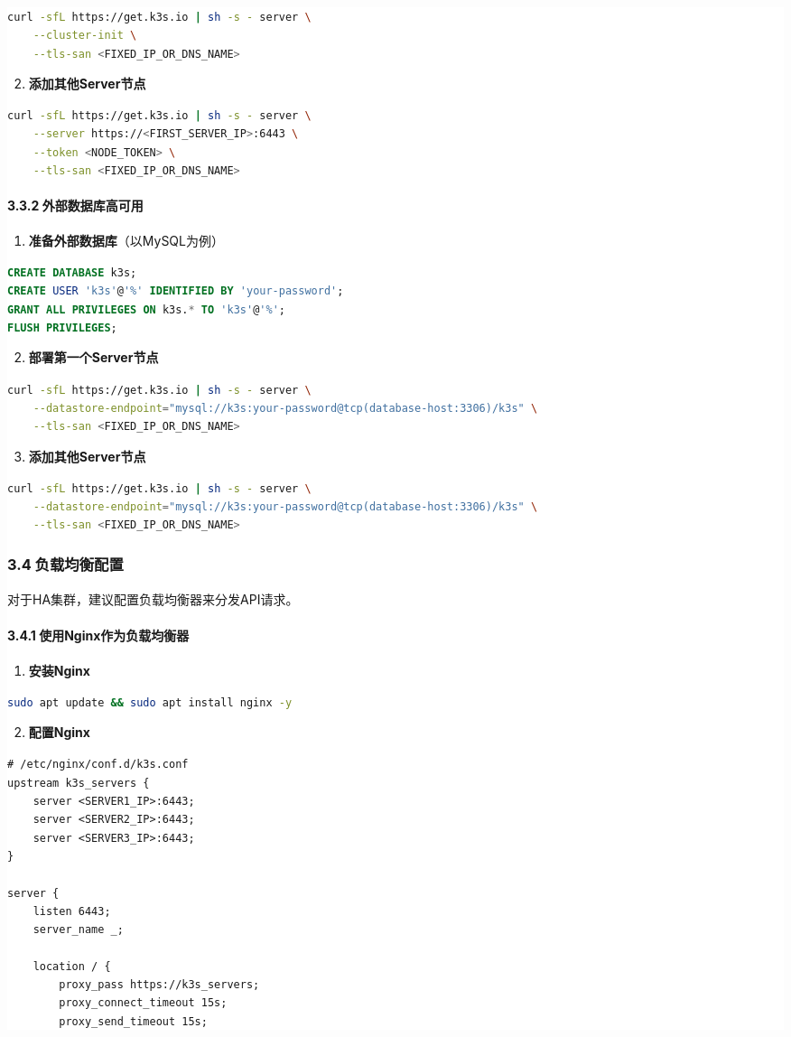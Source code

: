 ```bash
curl -sfL https://get.k3s.io | sh -s - server \
    --cluster-init \
    --tls-san <FIXED_IP_OR_DNS_NAME>
```

2. **添加其他Server节点**

```bash
curl -sfL https://get.k3s.io | sh -s - server \
    --server https://<FIRST_SERVER_IP>:6443 \
    --token <NODE_TOKEN> \
    --tls-san <FIXED_IP_OR_DNS_NAME>
```

#### 3.3.2 外部数据库高可用

1. **准备外部数据库**（以MySQL为例）

```sql
CREATE DATABASE k3s;
CREATE USER 'k3s'@'%' IDENTIFIED BY 'your-password';
GRANT ALL PRIVILEGES ON k3s.* TO 'k3s'@'%';
FLUSH PRIVILEGES;
```

2. **部署第一个Server节点**

```bash
curl -sfL https://get.k3s.io | sh -s - server \
    --datastore-endpoint="mysql://k3s:your-password@tcp(database-host:3306)/k3s" \
    --tls-san <FIXED_IP_OR_DNS_NAME>
```

3. **添加其他Server节点**

```bash
curl -sfL https://get.k3s.io | sh -s - server \
    --datastore-endpoint="mysql://k3s:your-password@tcp(database-host:3306)/k3s" \
    --tls-san <FIXED_IP_OR_DNS_NAME>
```

### 3.4 负载均衡配置

对于HA集群，建议配置负载均衡器来分发API请求。

#### 3.4.1 使用Nginx作为负载均衡器

1. **安装Nginx**

```bash
sudo apt update && sudo apt install nginx -y
```

2. **配置Nginx**

```nginx
# /etc/nginx/conf.d/k3s.conf
upstream k3s_servers {
    server <SERVER1_IP>:6443;
    server <SERVER2_IP>:6443;
    server <SERVER3_IP>:6443;
}

server {
    listen 6443;
    server_name _;

    location / {
        proxy_pass https://k3s_servers;
        proxy_connect_timeout 15s;
        proxy_send_timeout 15s;
```